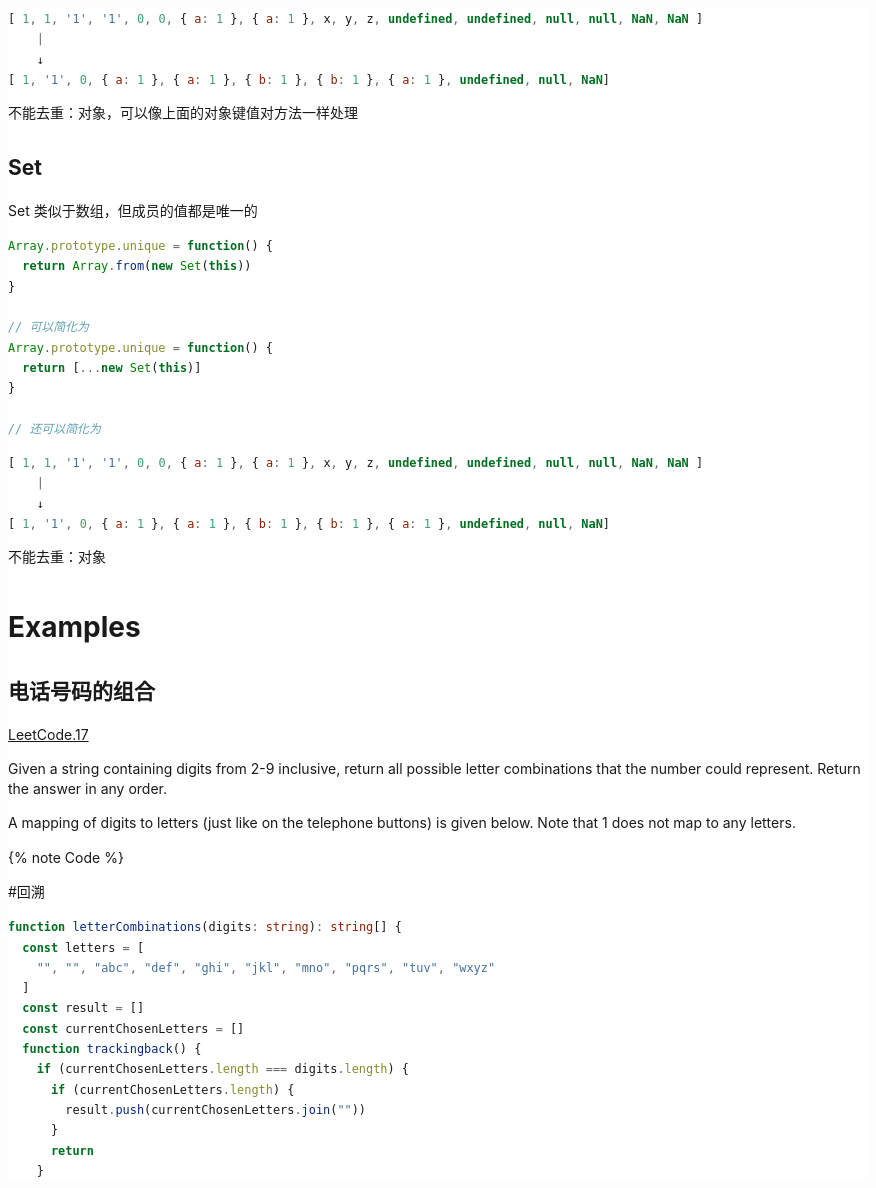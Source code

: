 ```js
```

```js
[ 1, 1, '1', '1', 0, 0, { a: 1 }, { a: 1 }, x, y, z, undefined, undefined, null, null, NaN, NaN ]
    |
    ↓
[ 1, '1', 0, { a: 1 }, { a: 1 }, { b: 1 }, { b: 1 }, { a: 1 }, undefined, null, NaN]
```

不能去重：对象，可以像上面的对象键值对方法一样处理

## Set

Set 类似于数组，但成员的值都是唯一的

```js
Array.prototype.unique = function() {
  return Array.from(new Set(this))
}

// 可以简化为
Array.prototype.unique = function() {
  return [...new Set(this)]
}

// 还可以简化为
```

```js
[ 1, 1, '1', '1', 0, 0, { a: 1 }, { a: 1 }, x, y, z, undefined, undefined, null, null, NaN, NaN ]
    |
    ↓
[ 1, '1', 0, { a: 1 }, { a: 1 }, { b: 1 }, { b: 1 }, { a: 1 }, undefined, null, NaN]
```

不能去重：对象

# Examples

## 电话号码的组合

[LeetCode.17](https://leetcode.cn/problems/letter-combinations-of-a-phone-number/)

Given a string containing digits from 2-9 inclusive, return all possible letter combinations that the number could represent. Return the answer in any order.

A mapping of digits to letters (just like on the telephone buttons) is given below. Note that 1 does not map to any letters.

{% note Code %} 

#回溯

  ```typescript
  function letterCombinations(digits: string): string[] {
    const letters = [
      "", "", "abc", "def", "ghi", "jkl", "mno", "pqrs", "tuv", "wxyz"
    ]
    const result = []
    const currentChosenLetters = []
    function trackingback() {
      if (currentChosenLetters.length === digits.length) {
        if (currentChosenLetters.length) {
          result.push(currentChosenLetters.join(""))
        }
        return
      }
  ```